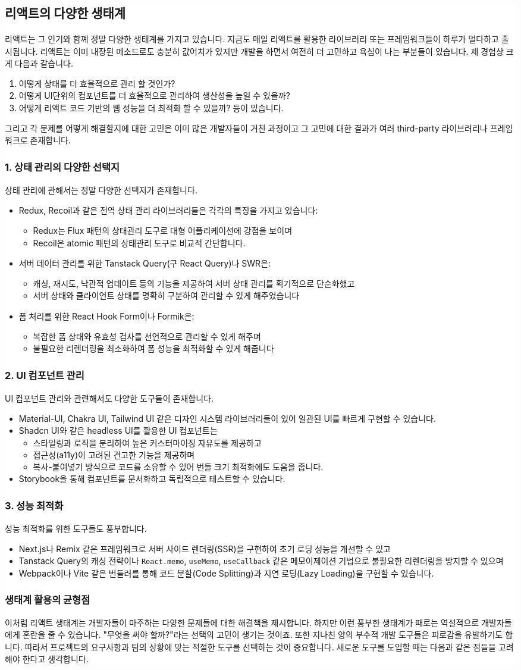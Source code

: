 ## 리액트의 다양한 생태계

리액트는 그 인기와 함꼐 정말 다양한 생태계를 가지고 있습니다. 지금도 매일 리액트를 활용한 라이브러리 또는 프레임워크들이 하루가 멀다하고 출시됩니다.
리액트는 이미 내장된 메소드로도 충분히 값어치가 있지만 개발을 하면서 여전히 더 고민하고 욕심이 나는 부분들이 있습니다. 제 경험상 크게 다음과 같습니다.

1. 어떻게 상태를 더 효율적으로 관리 할 것인가?
2. 어떻게 UI단위의 컴포넌트를 더 효율적으로 관리하여 생산성을 높일 수 있을까?
3. 어떻게 리액트 코드 기반의 웹 성능을 더 최적화 할 수 있을까?
   등이 있습니다.

그리고 각 문제를 어떻게 해결할지에 대한 고민은 이미 많은 개발자들이 거친 과정이고 그 고민에 대한 결과가 여러 third-party 라이브러리나 프레임워크로 존재합니다.

### 1. 상태 관리의 다양한 선택지

상태 관리에 관해서는 정말 다양한 선택지가 존재합니다.

- Redux, Recoil과 같은 전역 상태 관리 라이브러리들은 각각의 특징을 가지고 있습니다:

  - Redux는 Flux 패턴의 상태관리 도구로 대형 어플리케이션에 강점을 보이며
  - Recoil은 atomic 패턴의 상태관리 도구로 비교적 간단합니다.

- 서버 데이터 관리를 위한 Tanstack Query(구 React Query)나 SWR은:

  - 캐싱, 재시도, 낙관적 업데이트 등의 기능을 제공하여 서버 상태 관리를 획기적으로 단순화했고
  - 서버 상태와 클라이언트 상태를 명확히 구분하여 관리할 수 있게 해주었습니다

- 폼 처리를 위한 React Hook Form이나 Formik은:
  - 복잡한 폼 상태와 유효성 검사를 선언적으로 관리할 수 있게 해주며
  - 불필요한 리렌더링을 최소화하여 폼 성능을 최적화할 수 있게 해줍니다

### 2. UI 컴포넌트 관리

UI 컴포넌트 관리와 관련해서도 다양한 도구들이 존재합니다.

- Material-UI, Chakra UI, Tailwind UI 같은 디자인 시스템 라이브러리들이 있어 일관된 UI를 빠르게 구현할 수 있습니다.
- Shadcn UI와 같은 headless UI를 활용한 UI 컴포넌트는
  - 스타일링과 로직을 분리하여 높은 커스터마이징 자유도를 제공하고
  - 접근성(a11y)이 고려된 견고한 기능을 제공하며
  - 복사-붙여넣기 방식으로 코드를 소유할 수 있어 번들 크기 최적화에도 도움을 줍니다.
- Storybook을 통해 컴포넌트를 문서화하고 독립적으로 테스트할 수 있습니다.

### 3. 성능 최적화

성능 최적화를 위한 도구들도 풍부합니다.

- Next.js나 Remix 같은 프레임워크로 서버 사이드 렌더링(SSR)을 구현하여 초기 로딩 성능을 개선할 수 있고
- Tanstack Query의 캐싱 전략이나 `React.memo`, `useMemo`, `useCallback` 같은 메모이제이션 기법으로 불필요한 리렌더링을 방지할 수 있으며
- Webpack이나 Vite 같은 번들러를 통해 코드 분할(Code Splitting)과 지연 로딩(Lazy Loading)을 구현할 수 있습니다.

### 생태계 활용의 균형점

이처럼 리액트 생태계는 개발자들이 마주하는 다양한 문제들에 대한 해결책을 제시합니다. 하지만 이런 풍부한 생태계가 때로는 역설적으로 개발자들에게 혼란을 줄 수 있습니다. "무엇을 써야 할까?"라는 선택의 고민이 생기는 것이죠. 또한 지나친 양의 부수적 개발 도구들은 피로감을 유발하기도 합니다.
따라서 프로젝트의 요구사항과 팀의 상황에 맞는 적절한 도구를 선택하는 것이 중요합니다. 새로운 도구를 도입할 때는 다음과 같은 점들을 고려해야 한다고 생각합니다.
